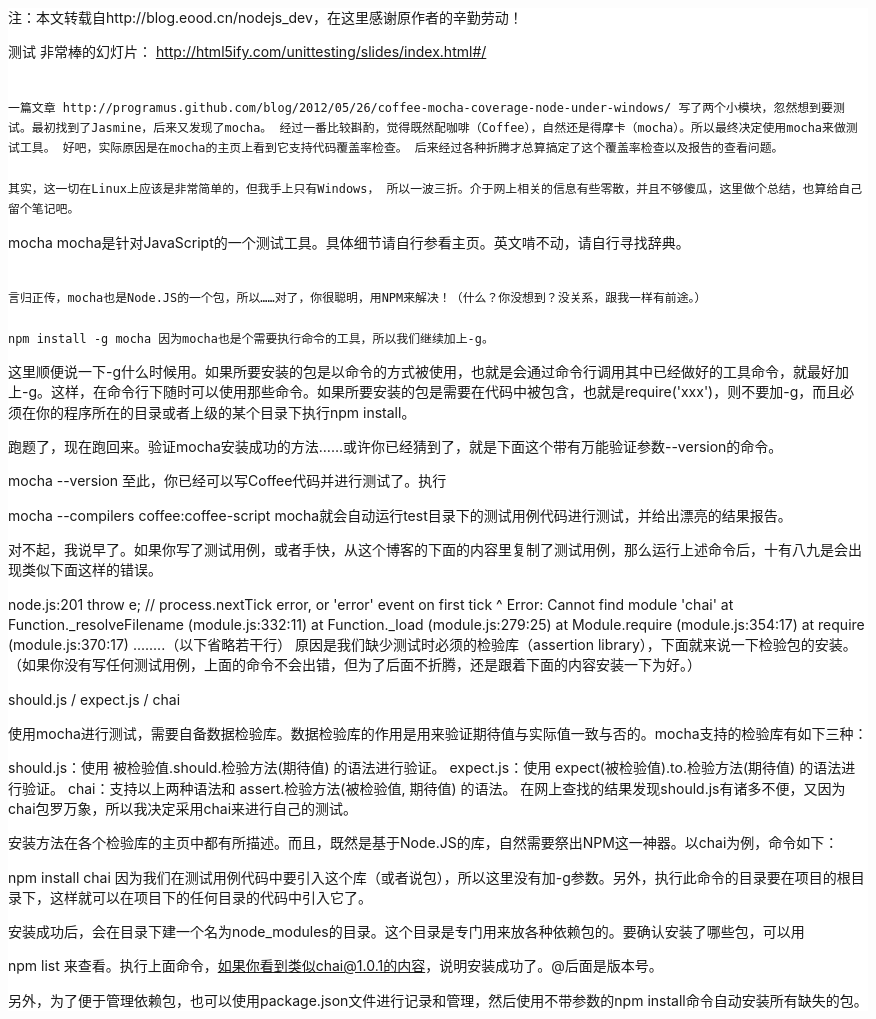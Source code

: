 注：本文转载自http://blog.eood.cn/nodejs_dev，在这里感谢原作者的辛勤劳动！

```

```

测试 非常棒的幻灯片： http://html5ify.com/unittesting/slides/index.html#/

```

一篇文章 http://programus.github.com/blog/2012/05/26/coffee-mocha-coverage-node-under-windows/ 写了两个小模块，忽然想到要测试。最初找到了Jasmine，后来又发现了mocha。 经过一番比较斟酌，觉得既然配咖啡（Coffee），自然还是得摩卡（mocha）。所以最终决定使用mocha来做测试工具。 好吧，实际原因是在mocha的主页上看到它支持代码覆盖率检查。 后来经过各种折腾才总算搞定了这个覆盖率检查以及报告的查看问题。

其实，这一切在Linux上应该是非常简单的，但我手上只有Windows， 所以一波三折。介于网上相关的信息有些零散，并且不够傻瓜，这里做个总结，也算给自己留个笔记吧。

```

mocha mocha是针对JavaScript的一个测试工具。具体细节请自行参看主页。英文啃不动，请自行寻找辞典。

```

言归正传，mocha也是Node.JS的一个包，所以……对了，你很聪明，用NPM来解决！（什么？你没想到？没关系，跟我一样有前途。）

npm install -g mocha 因为mocha也是个需要执行命令的工具，所以我们继续加上-g。

```

这里顺便说一下-g什么时候用。如果所要安装的包是以命令的方式被使用，也就是会通过命令行调用其中已经做好的工具命令，就最好加上-g。这样，在命令行下随时可以使用那些命令。如果所要安装的包是需要在代码中被包含，也就是require('xxx')，则不要加-g，而且必须在你的程序所在的目录或者上级的某个目录下执行npm install。

跑题了，现在跑回来。验证mocha安装成功的方法……或许你已经猜到了，就是下面这个带有万能验证参数--version的命令。

mocha --version 至此，你已经可以写Coffee代码并进行测试了。执行

mocha --compilers coffee:coffee-script mocha就会自动运行test目录下的测试用例代码进行测试，并给出漂亮的结果报告。

对不起，我说早了。如果你写了测试用例，或者手快，从这个博客的下面的内容里复制了测试用例，那么运行上述命令后，十有八九是会出现类似下面这样的错误。

node.js:201 throw e; // process.nextTick error, or 'error' event on first tick ^ Error: Cannot find module 'chai' at Function._resolveFilename (module.js:332:11) at Function._load (module.js:279:25) at Module.require (module.js:354:17) at require (module.js:370:17) ........（以下省略若干行） 原因是我们缺少测试时必须的检验库（assertion library），下面就来说一下检验包的安装。（如果你没有写任何测试用例，上面的命令不会出错，但为了后面不折腾，还是跟着下面的内容安装一下为好。）

should.js / expect.js / chai

使用mocha进行测试，需要自备数据检验库。数据检验库的作用是用来验证期待值与实际值一致与否的。mocha支持的检验库有如下三种：

should.js：使用 被检验值.should.检验方法(期待值) 的语法进行验证。 expect.js：使用 expect(被检验值).to.检验方法(期待值) 的语法进行验证。 chai：支持以上两种语法和 assert.检验方法(被检验值, 期待值) 的语法。 在网上查找的结果发现should.js有诸多不便，又因为chai包罗万象，所以我决定采用chai来进行自己的测试。

安装方法在各个检验库的主页中都有所描述。而且，既然是基于Node.JS的库，自然需要祭出NPM这一神器。以chai为例，命令如下：

npm install chai 因为我们在测试用例代码中要引入这个库（或者说包），所以这里没有加-g参数。另外，执行此命令的目录要在项目的根目录下，这样就可以在项目下的任何目录的代码中引入它了。

安装成功后，会在目录下建一个名为node_modules的目录。这个目录是专门用来放各种依赖包的。要确认安装了哪些包，可以用

npm list 来查看。执行上面命令，如果你看到类似chai@1.0.1的内容，说明安装成功了。@后面是版本号。

另外，为了便于管理依赖包，也可以使用package.json文件进行记录和管理，然后使用不带参数的npm install命令自动安装所有缺失的包。
